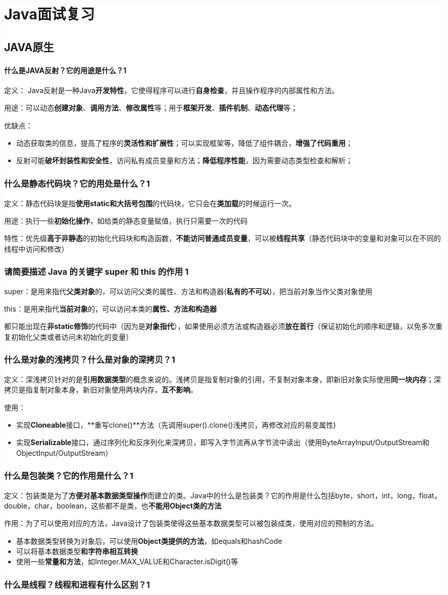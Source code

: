 # Java面试复习

## JAVA原生

#### 什么是JAVA反射？它的用途是什么？1

定义： Java反射是一种Java**开发特性**，它使得程序可以进行**自身检查**，并且操作程序的内部属性和方法。

用途：可以动态**创建对象**、**调用方法**、**修改属性**等；用于**框架开发**、**插件机制**、**动态代理**等；

优缺点： 

- 动态获取类的信息，提高了程序的**灵活性和扩展性**；可以实现框架等，降低了组件耦合，**增强了代码重用**；

- 反射可能**破坏封装性和安全性**，访问私有成员变量和方法；**降低程序性能**，因为需要动态类型检查和解析；

### 什么是静态代码块？它的用处是什么？1

定义：静态代码块是指**使用static和大括号包围**的代码块，它只会在**类加载**的时候运行一次。

用途：执行一些**初始化操作**，如给类的静态变量赋值，执行只需要一次的代码

特性：优先级**高于非静态**的初始化代码块和构造函数，**不能访问普通成员变量**，可以被**线程共享**（静态代码块中的变量和对象可以在不同的线程中访问和修改）

### 请简要描述 Java 的关键字 super 和 this 的作用 1

super：是用来指代**父类对象**的，可以访问父类的属性、方法和构造器(**私有的不可以**)，把当前对象当作父类对象使用

this：是用来指代**当前对象**的，可以访问本类的**属性、方法和构造器**

都只能出现在**非static修饰**的代码中（因为是**对象指代**），如果使用必须方法或构造器必须**放在首行**（保证初始化的顺序和逻辑，以免多次重复初始化父类或者访问未初始化的变量）

### 什么是对象的浅拷贝？什么是对象的深拷贝？1

定义：深浅拷贝针对的是**引用数据类型**的概念来说的。浅拷贝是指复制对象的引用，不复制对象本身，即新旧对象实际使用**同一块内存**；深拷贝是指复制对象本身，新旧对象使用两块内存，**互不影响**。

使用：

- 实现**Cloneable**接口，**重写clone()**方法（先调用super().clone()浅拷贝，再修改对应的易变属性)

- 实现**Serializable**接口，通过序列化和反序列化来深拷贝，即写入字节流再从字节流中读出（使用ByteArrayInput/OutputStream和ObjectInput/OutputStream）

### 什么是包装类？它的作用是什么？1

定义：包装类是为了**方便对基本数据类型操作**而建立的类。Java中的什么是包装类？它的作用是什么包括byte，short，int，long，float，double，char，boolean，这些都不是类，也**不能用Object类的方法**

作用：为了可以使用对应的方法，Java设计了包装类使得这些基本数据类型可以被包装成类，使用对应的预制的方法。

- 基本数据类型转换为对象后，可以使用**Object类提供的方法**，如equals和hashCode
- 可以将基本数据类型**和字符串相互转换**
- 使用一些**常量和方法**，如Integer.MAX_VALUE和Character.isDigit()等

### 什么是线程？线程和进程有什么区别？1
